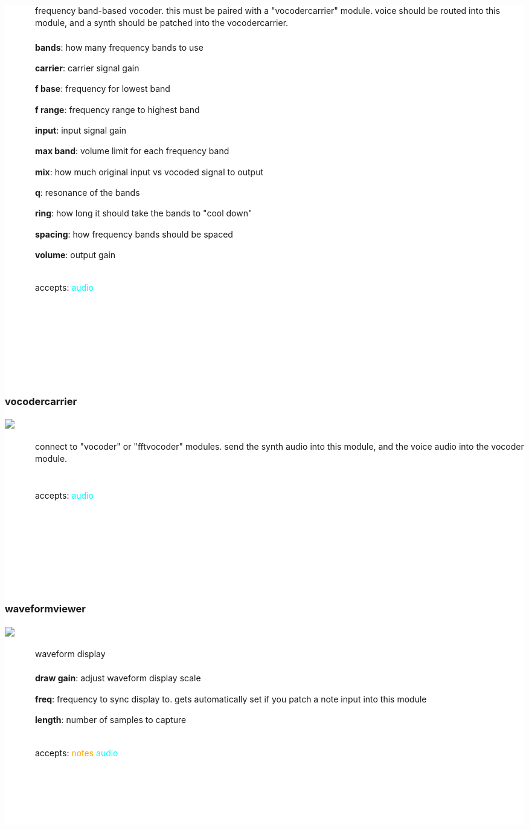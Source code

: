 <div style="display:inline-block;margin-left:50px;">
frequency band-based vocoder. this must be paired with a "vocodercarrier" module. voice should be routed into this module, and a synth should be patched into the vocodercarrier.<br><br>
<b>bands</b>: how many frequency bands to use<br>
                   
<b>carrier</b>: carrier signal gain<br>
                   
<b>f base</b>: frequency for lowest band<br>
                   
<b>f range</b>: frequency range to highest band<br>
                   
<b>input</b>: input signal gain<br>
                   
<b>max band</b>: volume limit for each frequency band<br>
                   
<b>mix</b>: how much original input vs vocoded signal to output<br>
                   
<b>q</b>: resonance of the bands<br>
                   
<b>ring</b>: how long it should take the bands to "cool down"<br>
                   
<b>spacing</b>: how frequency bands should be spaced<br>
                   
<b>volume</b>: output gain<br>
                   
<br>accepts: <font color=cyan>audio</font> <br>
             
<br><br><br><br></div>

<a name=vocodercarrier></a><br>

### <b>vocodercarrier</b>

<img src="images/vocodercarrier.png"><br>

<div style="display:inline-block;margin-left:50px;">
connect to "vocoder" or "fftvocoder" modules. send the synth audio into this module, and the voice audio into the vocoder module.<br><br>
<br>accepts: <font color=cyan>audio</font> <br>
             
<br><br><br><br></div>

<a name=waveformviewer></a><br>

### <b>waveformviewer</b>

<img src="images/waveformviewer.png"><br>

<div style="display:inline-block;margin-left:50px;">
waveform display<br><br>
<b>draw gain</b>: adjust waveform display scale<br>
                   
<b>freq</b>: frequency to sync display to. gets automatically set if you patch a note input into this module<br>
                   
<b>length</b>: number of samples to capture<br>
                   
<br>accepts: <font color=orange>notes</font> <font color=cyan>audio</font> <br>
             
<br><br><br><br></div>
